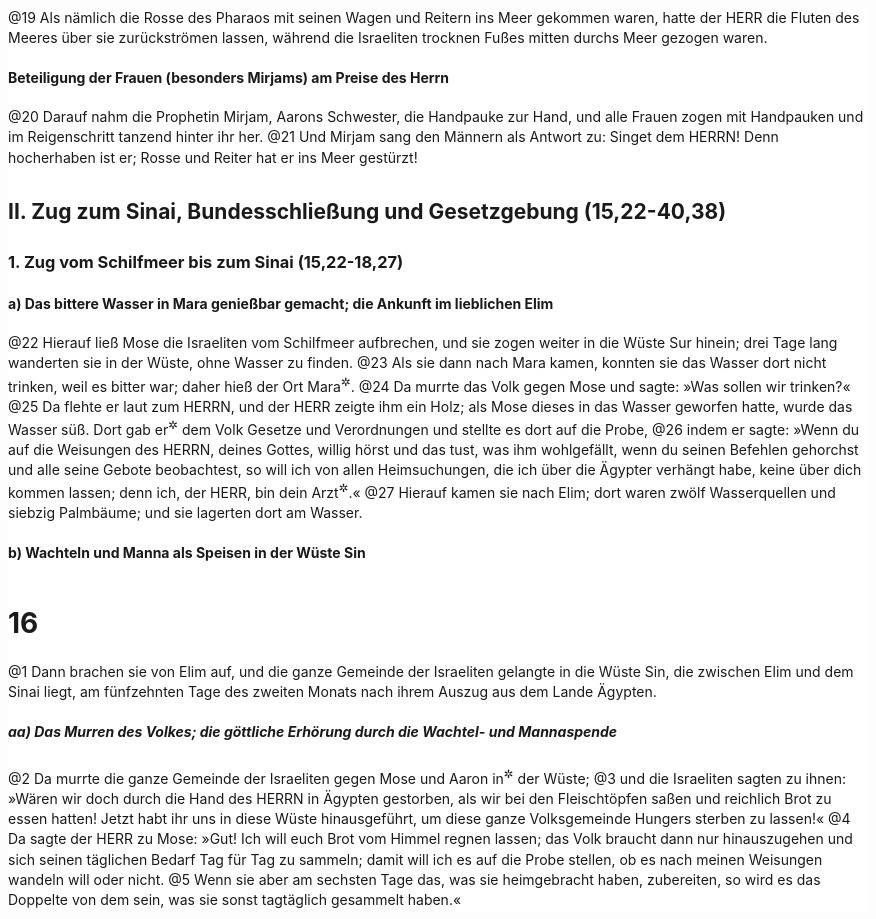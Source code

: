 @19 Als nämlich die Rosse des Pharaos mit seinen Wagen und Reitern ins Meer gekommen waren, hatte der HERR die Fluten des Meeres über sie zurückströmen lassen, während die Israeliten trocknen Fußes mitten durchs Meer gezogen waren.

#### Beteiligung der Frauen (besonders Mirjams) am Preise des Herrn

@20 Darauf nahm die Prophetin Mirjam, Aarons Schwester, die Handpauke zur Hand, und alle Frauen zogen mit Handpauken und im Reigenschritt tanzend hinter ihr her.
@21 Und Mirjam sang den Männern als Antwort zu:
Singet dem HERRN! Denn hocherhaben ist er; Rosse und Reiter hat er ins Meer gestürzt!

## II. Zug zum Sinai, Bundesschließung und Gesetzgebung (15,22-40,38)

### 1. Zug vom Schilfmeer bis zum Sinai (15,22-18,27)

#### a) Das bittere Wasser in Mara genießbar gemacht; die Ankunft im lieblichen Elim

@22 Hierauf ließ Mose die Israeliten vom Schilfmeer aufbrechen, und sie zogen weiter in die Wüste Sur hinein; drei Tage lang wanderten sie in der Wüste, ohne Wasser zu finden.
@23 Als sie dann nach Mara kamen, konnten sie das Wasser dort nicht trinken, weil es bitter war; daher hieß der Ort Mara<sup title="d.h. Bitterkeit">&#x2732;</sup>.
@24 Da murrte das Volk gegen Mose und sagte: »Was sollen wir trinken?«
@25 Da flehte er laut zum HERRN, und der HERR zeigte ihm ein Holz; als Mose dieses in das Wasser geworfen hatte, wurde das Wasser süß. Dort gab er<sup title="d.h. der HERR">&#x2732;</sup> dem Volk Gesetze und Verordnungen und stellte es dort auf die Probe,
@26 indem er sagte: »Wenn du auf die Weisungen des HERRN, deines Gottes, willig hörst und das tust, was ihm wohlgefällt, wenn du seinen Befehlen gehorchst und alle seine Gebote beobachtest, so will ich von allen Heimsuchungen, die ich über die Ägypter verhängt habe, keine über dich kommen lassen; denn ich, der HERR, bin dein Arzt<sup title="= der dich heilt">&#x2732;</sup>.«
@27 Hierauf kamen sie nach Elim; dort waren zwölf Wasserquellen und siebzig Palmbäume; und sie lagerten dort am Wasser.

#### b) Wachteln und Manna als Speisen in der Wüste Sin

# 16
@1 Dann brachen sie von Elim auf, und die ganze Gemeinde der Israeliten gelangte in die Wüste Sin, die zwischen Elim und dem Sinai liegt, am fünfzehnten Tage des zweiten Monats nach ihrem Auszug aus dem Lande Ägypten.

##### aa) Das Murren des Volkes; die göttliche Erhörung durch die Wachtel- und Mannaspende

@2 Da murrte die ganze Gemeinde der Israeliten gegen Mose und Aaron in<sup title="oder: wegen">&#x2732;</sup> der Wüste;
@3 und die Israeliten sagten zu ihnen: »Wären wir doch durch die Hand des HERRN in Ägypten gestorben, als wir bei den Fleischtöpfen saßen und reichlich Brot zu essen hatten! Jetzt habt ihr uns in diese Wüste hinausgeführt, um diese ganze Volksgemeinde Hungers sterben zu lassen!«
@4 Da sagte der HERR zu Mose: »Gut! Ich will euch Brot vom Himmel regnen lassen; das Volk braucht dann nur hinauszugehen und sich seinen täglichen Bedarf Tag für Tag zu sammeln; damit will ich es auf die Probe stellen, ob es nach meinen Weisungen wandeln will oder nicht.
@5 Wenn sie aber am sechsten Tage das, was sie heimgebracht haben, zubereiten, so wird es das Doppelte von dem sein, was sie sonst tagtäglich gesammelt haben.«
